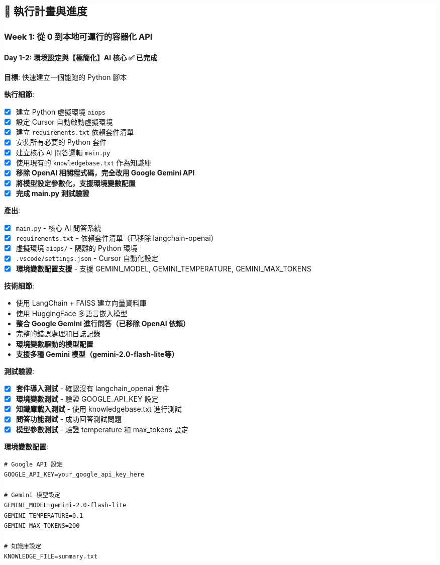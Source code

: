 ## 📅 執行計畫與進度

### Week 1: 從 0 到本地可運行的容器化 API

#### Day 1-2: 環境設定與【極簡化】AI 核心 ✅ **已完成**

**目標**: 快速建立一個能跑的 Python 腳本

**執行細節**:
- [x] 建立 Python 虛擬環境 `aiops`
- [x] 設定 Cursor 自動啟動虛擬環境
- [x] 建立 `requirements.txt` 依賴套件清單
- [x] 安裝所有必要的 Python 套件
- [x] 建立核心 AI 問答邏輯 `main.py`
- [x] 使用現有的 `knowledgebase.txt` 作為知識庫
- [x] **移除 OpenAI 相關程式碼，完全改用 Google Gemini API**
- [x] **將模型設定參數化，支援環境變數配置**
- [x] **完成 main.py 測試驗證**

**產出**:
- [x] `main.py` - 核心 AI 問答系統
- [x] `requirements.txt` - 依賴套件清單（已移除 langchain-openai）
- [x] 虛擬環境 `aiops/` - 隔離的 Python 環境
- [x] `.vscode/settings.json` - Cursor 自動化設定
- [x] **環境變數配置支援** - 支援 GEMINI_MODEL, GEMINI_TEMPERATURE, GEMINI_MAX_TOKENS

**技術細節**:
- 使用 LangChain + FAISS 建立向量資料庫
- 使用 HuggingFace 多語言嵌入模型
- **整合 Google Gemini 進行問答（已移除 OpenAI 依賴）**
- 完整的錯誤處理和日誌記錄
- **環境變數驅動的模型配置**
- **支援多種 Gemini 模型（gemini-2.0-flash-lite等）**

**測試驗證**:
- [x] **套件導入測試** - 確認沒有 langchain_openai 套件
- [x] **環境變數測試** - 驗證 GOOGLE_API_KEY 設定
- [x] **知識庫載入測試** - 使用 knowledgebase.txt 進行測試
- [x] **問答功能測試** - 成功回答測試問題
- [x] **模型參數測試** - 驗證 temperature 和 max_tokens 設定

**環境變數配置**:
```env
# Google API 設定
GOOGLE_API_KEY=your_google_api_key_here

# Gemini 模型設定
GEMINI_MODEL=gemini-2.0-flash-lite
GEMINI_TEMPERATURE=0.1
GEMINI_MAX_TOKENS=200

# 知識庫設定
KNOWLEDGE_FILE=summary.txt
```
